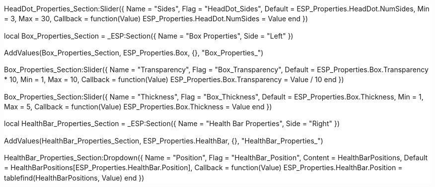 HeadDot_Properties_Section:Slider({
	Name = "Sides",
	Flag = "HeadDot_Sides",
	Default = ESP_Properties.HeadDot.NumSides,
	Min = 3,
	Max = 30,
	Callback = function(Value)
		ESP_Properties.HeadDot.NumSides = Value
	end
})

local Box_Properties_Section = _ESP:Section({
	Name = "Box Properties",
	Side = "Left"
})

AddValues(Box_Properties_Section, ESP_Properties.Box, {}, "Box_Properties_")

Box_Properties_Section:Slider({
	Name = "Transparency",
	Flag = "Box_Transparency",
	Default = ESP_Properties.Box.Transparency * 10,
	Min = 1,
	Max = 10,
	Callback = function(Value)
		ESP_Properties.Box.Transparency = Value / 10
	end
})

Box_Properties_Section:Slider({
	Name = "Thickness",
	Flag = "Box_Thickness",
	Default = ESP_Properties.Box.Thickness,
	Min = 1,
	Max = 5,
	Callback = function(Value)
		ESP_Properties.Box.Thickness = Value
	end
})

local HealthBar_Properties_Section = _ESP:Section({
	Name = "Health Bar Properties",
	Side = "Right"
})

AddValues(HealthBar_Properties_Section, ESP_Properties.HealthBar, {}, "HealthBar_Properties_")

HealthBar_Properties_Section:Dropdown({
	Name = "Position",
	Flag = "HealthBar_Position",
	Content = HealthBarPositions,
	Default = HealthBarPositions[ESP_Properties.HealthBar.Position],
	Callback = function(Value)
		ESP_Properties.HealthBar.Position = tablefind(HealthBarPositions, Value)
	end
})
